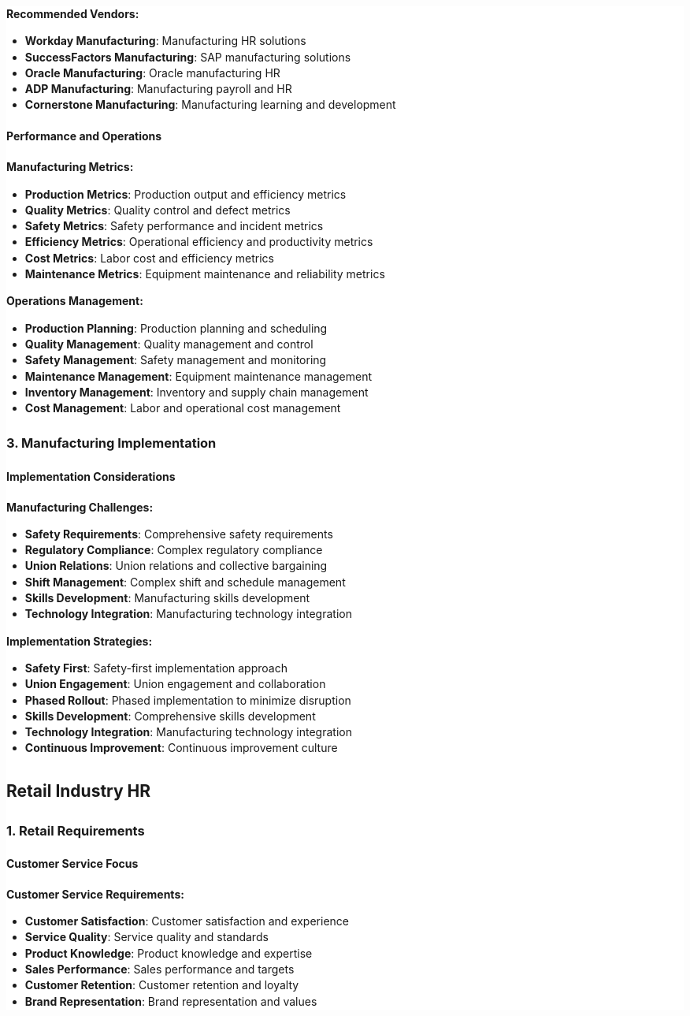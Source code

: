 **Recommended Vendors:**
- **Workday Manufacturing**: Manufacturing HR solutions
- **SuccessFactors Manufacturing**: SAP manufacturing solutions
- **Oracle Manufacturing**: Oracle manufacturing HR
- **ADP Manufacturing**: Manufacturing payroll and HR
- **Cornerstone Manufacturing**: Manufacturing learning and development

#### Performance and Operations
**Manufacturing Metrics:**
- **Production Metrics**: Production output and efficiency metrics
- **Quality Metrics**: Quality control and defect metrics
- **Safety Metrics**: Safety performance and incident metrics
- **Efficiency Metrics**: Operational efficiency and productivity metrics
- **Cost Metrics**: Labor cost and efficiency metrics
- **Maintenance Metrics**: Equipment maintenance and reliability metrics

**Operations Management:**
- **Production Planning**: Production planning and scheduling
- **Quality Management**: Quality management and control
- **Safety Management**: Safety management and monitoring
- **Maintenance Management**: Equipment maintenance management
- **Inventory Management**: Inventory and supply chain management
- **Cost Management**: Labor and operational cost management

### 3. Manufacturing Implementation

#### Implementation Considerations
**Manufacturing Challenges:**
- **Safety Requirements**: Comprehensive safety requirements
- **Regulatory Compliance**: Complex regulatory compliance
- **Union Relations**: Union relations and collective bargaining
- **Shift Management**: Complex shift and schedule management
- **Skills Development**: Manufacturing skills development
- **Technology Integration**: Manufacturing technology integration

**Implementation Strategies:**
- **Safety First**: Safety-first implementation approach
- **Union Engagement**: Union engagement and collaboration
- **Phased Rollout**: Phased implementation to minimize disruption
- **Skills Development**: Comprehensive skills development
- **Technology Integration**: Manufacturing technology integration
- **Continuous Improvement**: Continuous improvement culture

## Retail Industry HR

### 1. Retail Requirements

#### Customer Service Focus
**Customer Service Requirements:**
- **Customer Satisfaction**: Customer satisfaction and experience
- **Service Quality**: Service quality and standards
- **Product Knowledge**: Product knowledge and expertise
- **Sales Performance**: Sales performance and targets
- **Customer Retention**: Customer retention and loyalty
- **Brand Representation**: Brand representation and values
